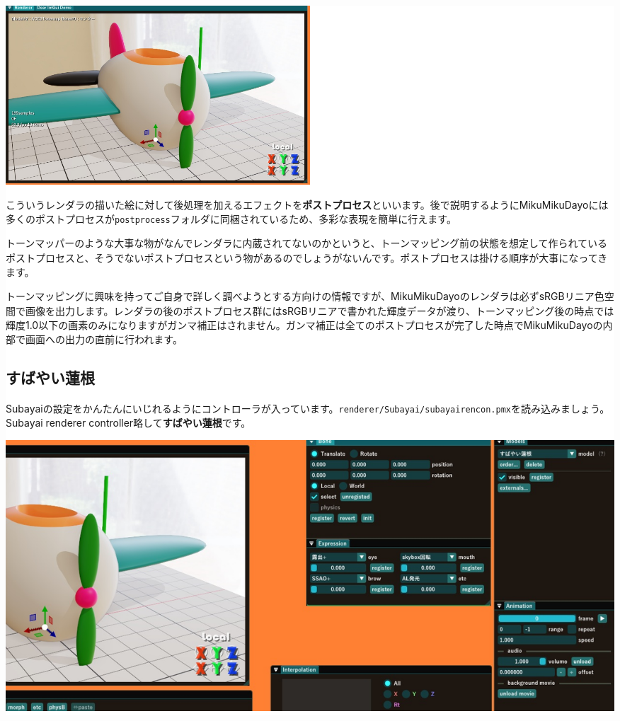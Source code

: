 <img src="g/suba2.jpg" width=50%>

こういうレンダラの描いた絵に対して後処理を加えるエフェクトを**ポストプロセス**といいます。後で説明するようにMikuMikuDayoには多くのポストプロセスが`postprocess`フォルダに同梱されているため、多彩な表現を簡単に行えます。

トーンマッパーのような大事な物がなんでレンダラに内蔵されてないのかというと、トーンマッピング前の状態を想定して作られているポストプロセスと、そうでないポストプロセスという物があるのでしょうがないんです。ポストプロセスは掛ける順序が大事になってきます。

トーンマッピングに興味を持ってご自身で詳しく調べようとする方向けの情報ですが、MikuMikuDayoのレンダラは必ずsRGBリニア色空間で画像を出力します。レンダラの後のポストプロセス群にはsRGBリニアで書かれた輝度データが渡り、トーンマッピング後の時点では輝度1.0以下の画素のみになりますがガンマ補正はされません。ガンマ補正は全てのポストプロセスが完了した時点でMikuMikuDayoの内部で画面への出力の直前に行われます。

## すばやい蓮根
Subayaiの設定をかんたんにいじれるようにコントローラが入っています。`renderer/Subayai/subayairencon.pmx`を読み込みましょう。Subayai renderer controller略して**すばやい蓮根**です。

<img src="g/suba3.jpg">
